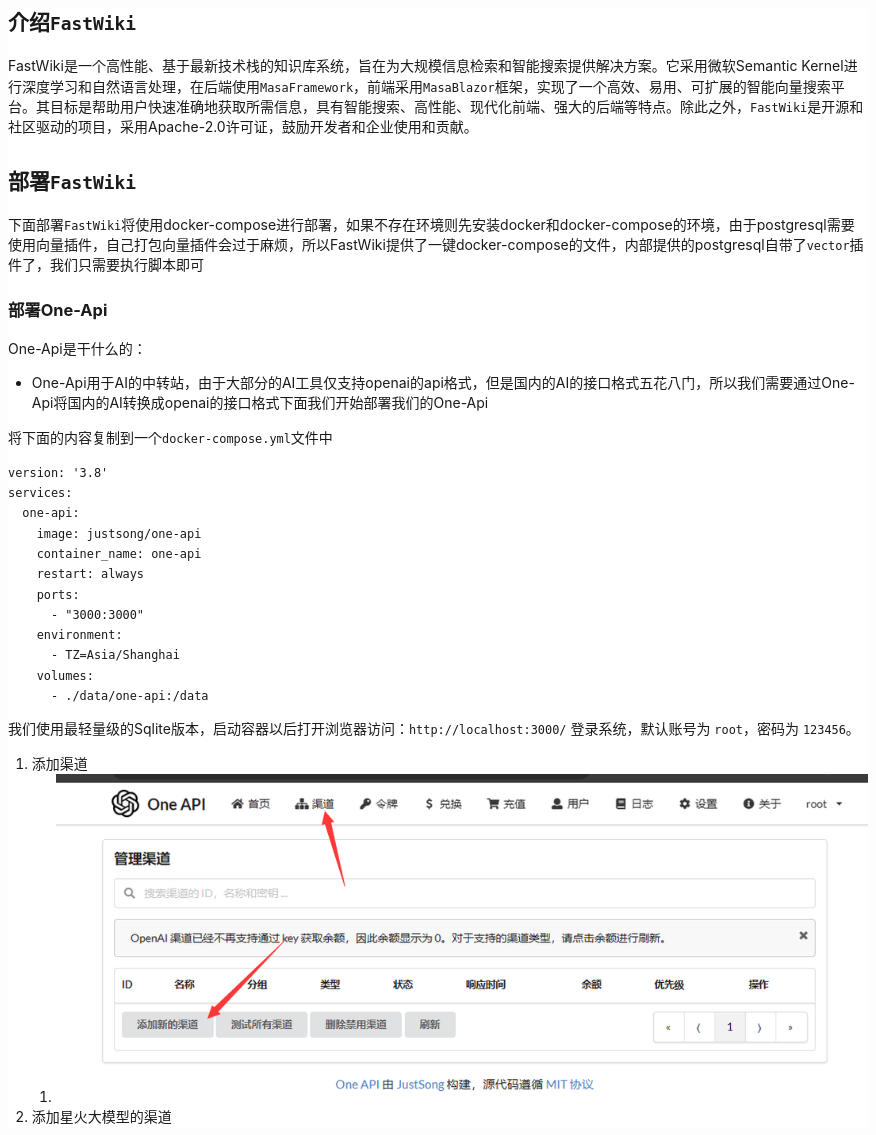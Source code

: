 ## 介绍`FastWiki`
FastWiki是一个高性能、基于最新技术栈的知识库系统，旨在为大规模信息检索和智能搜索提供解决方案。它采用微软Semantic Kernel进行深度学习和自然语言处理，在后端使用`MasaFramework`，前端采用`MasaBlazor`框架，实现了一个高效、易用、可扩展的智能向量搜索平台。其目标是帮助用户快速准确地获取所需信息，具有智能搜索、高性能、现代化前端、强大的后端等特点。除此之外，`FastWiki`是开源和社区驱动的项目，采用Apache-2.0许可证，鼓励开发者和企业使用和贡献。
## 部署`FastWiki`
下面部署`FastWiki`将使用docker-compose进行部署，如果不存在环境则先安装docker和docker-compose的环境，由于postgresql需要使用向量插件，自己打包向量插件会过于麻烦，所以FastWiki提供了一键docker-compose的文件，内部提供的postgresql自带了`vector`插件了，我们只需要执行脚本即可
### 部署One-Api
One-Api是干什么的：

- One-Api用于AI的中转站，由于大部分的AI工具仅支持openai的api格式，但是国内的AI的接口格式五花八门，所以我们需要通过One-Api将国内的AI转换成openai的接口格式下面我们开始部署我们的One-Api

将下面的内容复制到一个`docker-compose.yml`文件中
```
version: '3.8'
services:
  one-api:
    image: justsong/one-api
    container_name: one-api
    restart: always
    ports:
      - "3000:3000"
    environment:
      - TZ=Asia/Shanghai
    volumes:
      - ./data/one-api:/data
```
我们使用最轻量级的Sqlite版本，启动容器以后打开浏览器访问：`http://localhost:3000/`
登录系统，默认账号为 `root`，密码为 `123456`。

1. 添加渠道
   1. ![image.jpg](../images/ed43b8d8f0d50742673064ad1634aa91.png)
2. 添加星火大模型的渠道
